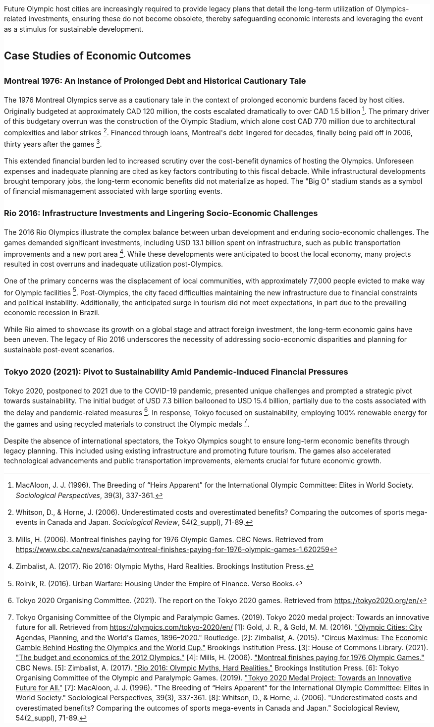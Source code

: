 Future Olympic host cities are increasingly required to provide legacy plans that detail the long-term utilization of Olympics-related investments, ensuring these do not become obsolete, thereby safeguarding economic interests and leveraging the event as a stimulus for sustainable development.

## Case Studies of Economic Outcomes

### Montreal 1976: An Instance of Prolonged Debt and Historical Cautionary Tale

The 1976 Montreal Olympics serve as a cautionary tale in the context of prolonged economic burdens faced by host cities. Originally budgeted at approximately CAD 120 million, the costs escalated dramatically to over CAD 1.5 billion [^1]. The primary driver of this budgetary overrun was the construction of the Olympic Stadium, which alone cost CAD 770 million due to architectural complexities and labor strikes [^2]. Financed through loans, Montreal's debt lingered for decades, finally being paid off in 2006, thirty years after the games [^3]. 

This extended financial burden led to increased scrutiny over the cost-benefit dynamics of hosting the Olympics. Unforeseen expenses and inadequate planning are cited as key factors contributing to this fiscal debacle. While infrastructural developments brought temporary jobs, the long-term economic benefits did not materialize as hoped. The "Big O" stadium stands as a symbol of financial mismanagement associated with large sporting events.

### Rio 2016: Infrastructure Investments and Lingering Socio-Economic Challenges

The 2016 Rio Olympics illustrate the complex balance between urban development and enduring socio-economic challenges. The games demanded significant investments, including USD 13.1 billion spent on infrastructure, such as public transportation improvements and a new port area [^4]. While these developments were anticipated to boost the local economy, many projects resulted in cost overruns and inadequate utilization post-Olympics.

One of the primary concerns was the displacement of local communities, with approximately 77,000 people evicted to make way for Olympic facilities [^5]. Post-Olympics, the city faced difficulties maintaining the new infrastructure due to financial constraints and political instability. Additionally, the anticipated surge in tourism did not meet expectations, in part due to the prevailing economic recession in Brazil.

While Rio aimed to showcase its growth on a global stage and attract foreign investment, the long-term economic gains have been uneven. The legacy of Rio 2016 underscores the necessity of addressing socio-economic disparities and planning for sustainable post-event scenarios.

### Tokyo 2020 (2021): Pivot to Sustainability Amid Pandemic-Induced Financial Pressures

Tokyo 2020, postponed to 2021 due to the COVID-19 pandemic, presented unique challenges and prompted a strategic pivot towards sustainability. The initial budget of USD 7.3 billion ballooned to USD 15.4 billion, partially due to the costs associated with the delay and pandemic-related measures [^6]. In response, Tokyo focused on sustainability, employing 100% renewable energy for the games and using recycled materials to construct the Olympic medals [^7].

Despite the absence of international spectators, the Tokyo Olympics sought to ensure long-term economic benefits through legacy planning. This included using existing infrastructure and promoting future tourism. The games also accelerated technological advancements and public transportation improvements, elements crucial for future economic growth.


[^1]: MacAloon, J. J. (1996). The Breeding of “Heirs Apparent” for the International Olympic Committee: Elites in World Society. _Sociological Perspectives_, 39(3), 337-361.
[^2]: Whitson, D., & Horne, J. (2006). Underestimated costs and overestimated benefits? Comparing the outcomes of sports mega-events in Canada and Japan. _Sociological Review_, 54(2_suppl), 71-89.
[^3]: Mills, H. (2006). Montreal finishes paying for 1976 Olympic Games. CBC News. Retrieved from https://www.cbc.ca/news/canada/montreal-finishes-paying-for-1976-olympic-games-1.620259
[^4]: Zimbalist, A. (2017). Rio 2016: Olympic Myths, Hard Realities. Brookings Institution Press.
[^5]: Rolnik, R. (2016). Urban Warfare: Housing Under the Empire of Finance. Verso Books.
[^6]: Tokyo 2020 Organising Committee. (2021). The report on the Tokyo 2020 games. Retrieved from https://tokyo2020.org/en/
[^7]: Tokyo Organising Committee of the Olympic and Paralympic Games. (2019). Tokyo 2020 medal project: Towards an innovative future for all. Retrieved from https://olympics.com/tokyo-2020/en/
[1]: Gold, J. R., & Gold, M. M. (2016). ["Olympic Cities: City Agendas, Planning, and the World's Games, 1896–2020."](https://www.taylorfrancis.com/books/edit/10.4324/9781315735887/olympic-cities-john-gold-margaret-gold) Routledge.
[2]: Zimbalist, A. (2015). ["Circus Maximus: The Economic Gamble Behind Hosting the Olympics and the World Cup."](https://www.jstor.org/stable/10.7864/j.ctt1287brp) Brookings Institution Press.
[3]: House of Commons Library. (2021). ["The budget and economics of the 2012 Olympics."](https://commonslibrary.parliament.uk/research-briefings/cbp-9154/)
[4]: Mills, H. (2006). ["Montreal finishes paying for 1976 Olympic Games."](https://www.cbc.ca/news/canada/montreal/olympic-stadium-legacy-40th-anniversary-1.3676147) CBC News.
[5]: Zimbalist, A. (2017). ["Rio 2016: Olympic Myths, Hard Realities."](https://www.brookings.edu/wp-content/uploads/2017/04/chapter-one_-rio-2016_-9780815732464.pdf) Brookings Institution Press.
[6]: Tokyo Organising Committee of the Olympic and Paralympic Games. (2019). ["Tokyo 2020 Medal Project: Towards an Innovative Future for All."](https://library.olympics.com/Default/doc/SYRACUSE/2954165/tokyo-2020-official-report-the-tokyo-organising-committee-of-the-olympic-and-paralympic-games) 
[7]: MacAloon, J. J. (1996). "The Breeding of “Heirs Apparent” for the International Olympic Committee: Elites in World Society." Sociological Perspectives, 39(3), 337-361.
[8]: Whitson, D., & Horne, J. (2006). "Underestimated costs and overestimated benefits? Comparing the outcomes of sports mega-events in Canada and Japan." Sociological Review, 54(2_suppl), 71-89.